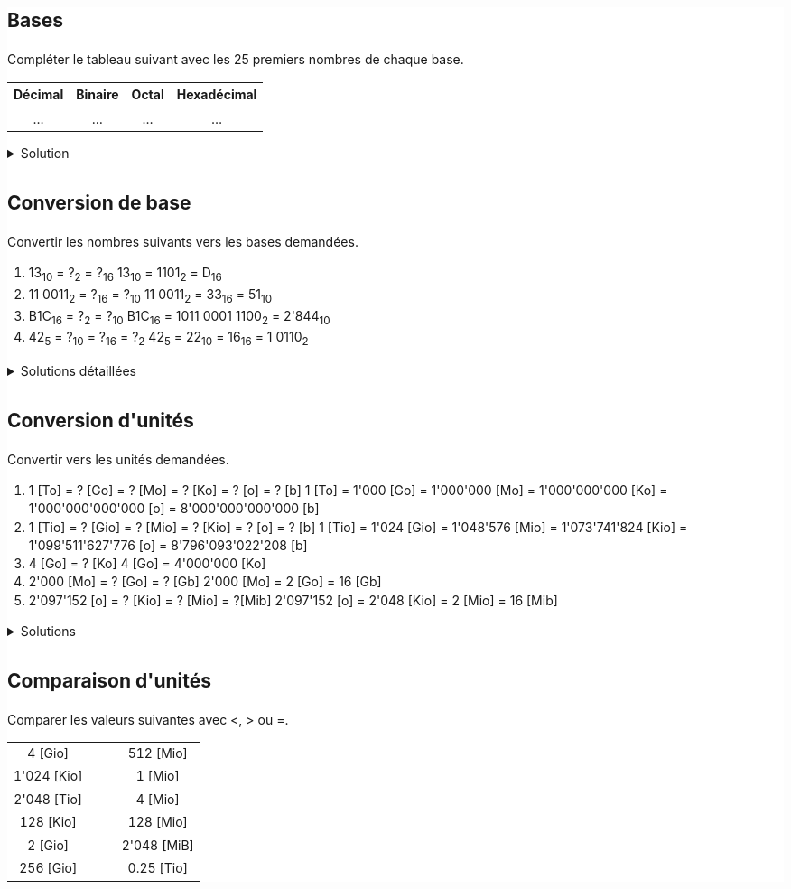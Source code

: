 ## Bases

Compléter le tableau suivant avec les 25 premiers nombres de chaque base.

| Décimal  | Binaire  |  Octal   | Hexadécimal |
| :------: | :------: | :------: | :---------: |
| &hellip; | &hellip; | &hellip; |  &hellip;   |

<details><summary>Solution</summary></details>

## Conversion de base

Convertir les nombres suivants vers les bases demandées.

1. 13<sub>10</sub> = ?<sub>2</sub> = ?<sub>16</sub>
   <Check>13<sub>10</sub> = 1101<sub>2</sub> = D<sub>16</sub></Check>
2. 11 0011<sub>2</sub> = ?<sub>16</sub> = ?<sub>10</sub>
   <Check>11 0011<sub>2</sub> = 33<sub>16</sub> = 51<sub>10</sub></Check>
3. B1C<sub>16</sub> = ?<sub>2</sub> = ?<sub>10</sub>
   <Check>B1C<sub>16</sub> = 1011 0001 1100<sub>2</sub> = 2'844<sub>10</sub></Check>
4. 42<sub>5</sub> = ?<sub>10</sub> = ?<sub>16</sub> = ?<sub>2</sub>
   <Check>42<sub>5</sub> = 22<sub>10</sub> = 16<sub>16</sub> = 1 0110<sub>2</sub></Check>

<details><summary>Solutions détaillées</summary></details>

## Conversion d'unités

Convertir vers les unités demandées.

1. 1 [To] = ? [Go] = ? [Mo] = ? [Ko] = ? [o] = ? [b]
   <Check>1 [To] = 1'000 [Go] = 1'000'000 [Mo] = 1'000'000'000 [Ko] = 1'000'000'000'000 [o] = 8'000'000'000'000 [b]</Check>
2. 1 [Tio] = ? [Gio] = ? [Mio] = ? [Kio] = ? [o] = ? [b]
   <Check>1 [Tio] = 1'024 [Gio] = 1'048'576 [Mio] = 1'073'741'824 [Kio] = 1'099'511'627'776 [o] = 8'796'093'022'208 [b]</Check>
3. 4 [Go] = ? [Ko]
   <Check>4 [Go] = 4'000'000 [Ko]</Check>
4. 2'000 [Mo] = ? [Go] = ? [Gb]
   <Check>2'000 [Mo] = 2 [Go] = 16 [Gb]</Check>
5. 2'097'152 [o] = ? [Kio] = ? [Mio] = ?[Mib]
   <Check>2'097'152 [o] = 2'048 [Kio] = 2 [Mio] = 16 [Mib]</Check>

<details><summary>Solutions</summary></details>

## Comparaison d'unités

Comparer les valeurs suivantes avec \<, > ou =.

|             |                          |             |
| :---------: | :----------------------: | :---------: |
|   4 [Gio]   | &nbsp;&nbsp;&nbsp;&nbsp; |  512 [Mio]  |
| 1'024 [Kio] |                          |   1 [Mio]   |
| 2'048 [Tio] |                          |   4 [Mio]   |
|  128 [Kio]  |                          |  128 [Mio]  |
|   2 [Gio]   |                          | 2'048 [MiB] |
|  256 [Gio]  |                          | 0.25 [Tio]  |
